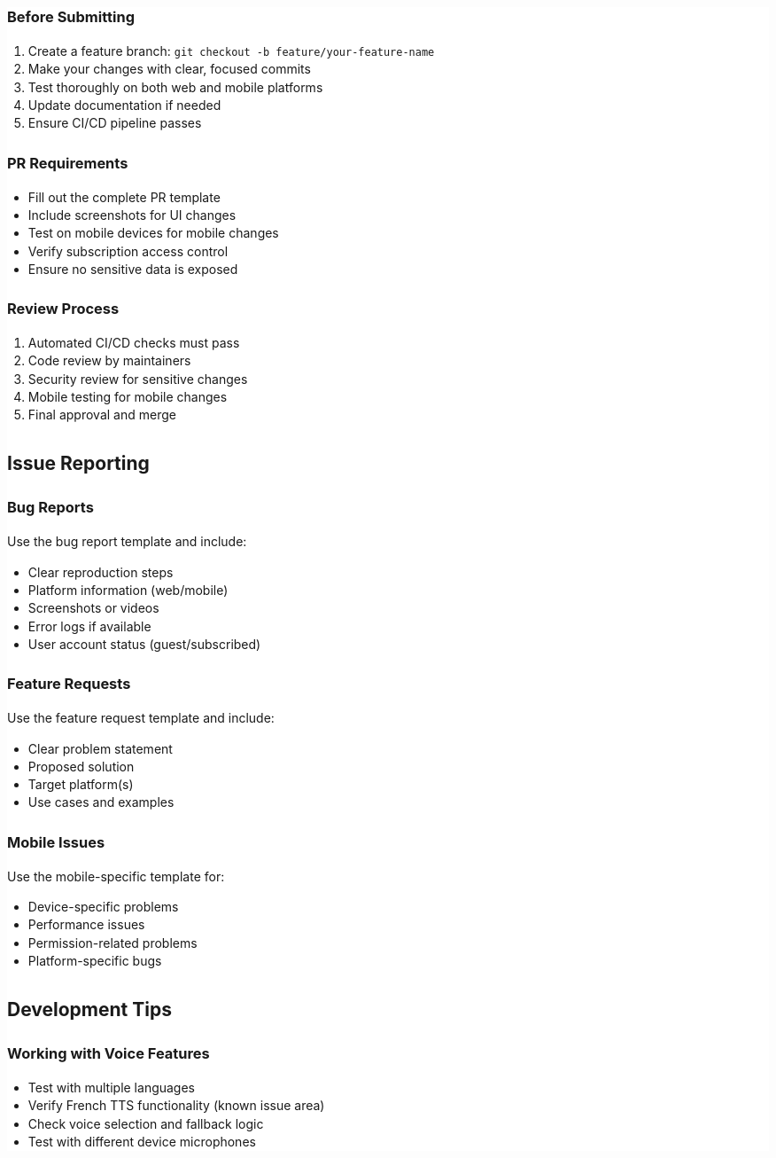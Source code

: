 ### Before Submitting
1. Create a feature branch: `git checkout -b feature/your-feature-name`
2. Make your changes with clear, focused commits
3. Test thoroughly on both web and mobile platforms
4. Update documentation if needed
5. Ensure CI/CD pipeline passes

### PR Requirements
- Fill out the complete PR template
- Include screenshots for UI changes
- Test on mobile devices for mobile changes
- Verify subscription access control
- Ensure no sensitive data is exposed

### Review Process
1. Automated CI/CD checks must pass
2. Code review by maintainers
3. Security review for sensitive changes
4. Mobile testing for mobile changes
5. Final approval and merge

## Issue Reporting

### Bug Reports
Use the bug report template and include:
- Clear reproduction steps
- Platform information (web/mobile)
- Screenshots or videos
- Error logs if available
- User account status (guest/subscribed)

### Feature Requests
Use the feature request template and include:
- Clear problem statement
- Proposed solution
- Target platform(s)
- Use cases and examples

### Mobile Issues
Use the mobile-specific template for:
- Device-specific problems
- Performance issues
- Permission-related problems
- Platform-specific bugs

## Development Tips

### Working with Voice Features
- Test with multiple languages
- Verify French TTS functionality (known issue area)
- Check voice selection and fallback logic
- Test with different device microphones
